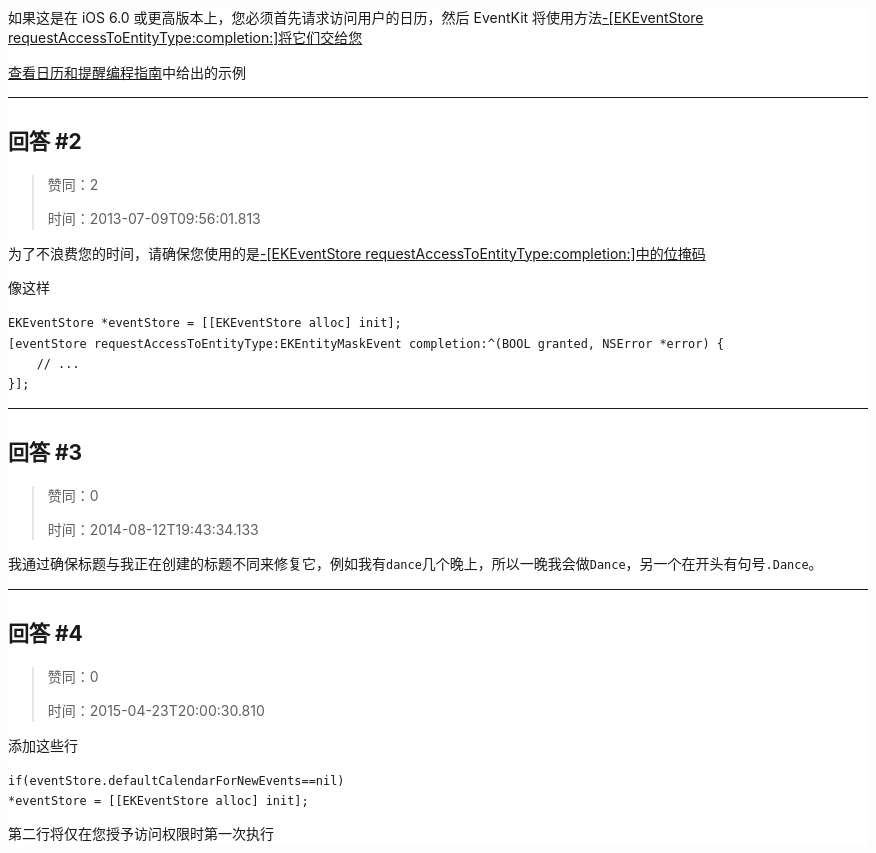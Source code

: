 如果这是在 iOS 6.0 或更高版本上，您必须首先请求访问用户的日历，然后 EventKit 将使用方法[-[EKEventStore requestAccessToEntityType:completion:]将它们交给您](http://developer.apple.com/library/ios/#documentation/EventKit/Reference/EKEventStoreClassRef/Reference/Reference.html#//apple_ref/occ/instm/EKEventStore/requestAccessToEntityType:completion:)

[查看日历和提醒编程指南](http://developer.apple.com/library/ios/#documentation/DataManagement/Conceptual/EventKitProgGuide/ReadingAndWritingEvents.html#//apple_ref/doc/uid/TP40004775-SW1)中给出的示例

* * *

## 回答 #2

> 赞同：2
> 
> 时间：2013-07-09T09:56:01.813

为了不浪费您的时间，请确保您使用的是[-[EKEventStore requestAccessToEntityType:completion:]中的位掩码](http://developer.apple.com/library/ios/#documentation/EventKit/Reference/EKEventStoreClassRef/Reference/Reference.html#//apple_ref/occ/instm/EKEventStore/requestAccessToEntityType%3acompletion%3a)

像这样

```
EKEventStore *eventStore = [[EKEventStore alloc] init];
[eventStore requestAccessToEntityType:EKEntityMaskEvent completion:^(BOOL granted, NSError *error) {
    // ...
}]; 
```

* * *

## 回答 #3

> 赞同：0
> 
> 时间：2014-08-12T19:43:34.133

我通过确保标题与我正在创建的标题不同来修复它，例如我有`dance`几个晚上，所以一晚我会做`Dance`，另一个在开头有句号`.Dance`。

* * *

## 回答 #4

> 赞同：0
> 
> 时间：2015-04-23T20:00:30.810

添加这些行

```
if(eventStore.defaultCalendarForNewEvents==nil)
*eventStore = [[EKEventStore alloc] init]; 
```

第二行将仅在您授予访问权限时第一次执行
